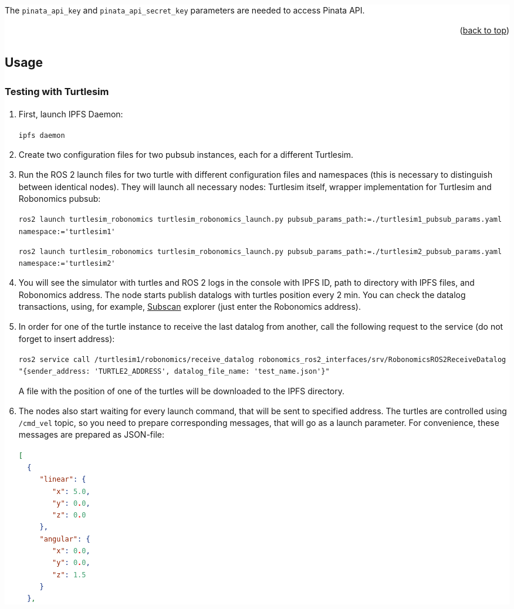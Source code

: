 The `pinata_api_key` and `pinata_api_secret_key` parameters are needed to access Pinata API.

<p align="right">(<a href="#readme-top">back to top</a>)</p>


## Usage

### Testing with Turtlesim

1. First, launch IPFS Daemon:
    ```shell
    ipfs daemon
    ```
   
2. Create two configuration files for two pubsub instances, each for a different Turtlesim.

3. Run the ROS 2 launch files for two turtle with different configuration files and namespaces (this is necessary to 
distinguish between identical nodes). They will launch all necessary nodes: Turtlesim itself, 
wrapper implementation for Turtlesim and Robonomics pubsub:

    ```shell
    ros2 launch turtlesim_robonomics turtlesim_robonomics_launch.py pubsub_params_path:=./turtlesim1_pubsub_params.yaml namespace:='turtlesim1'
    ```
   
    ```shell
    ros2 launch turtlesim_robonomics turtlesim_robonomics_launch.py pubsub_params_path:=./turtlesim2_pubsub_params.yaml namespace:='turtlesim2'
    ```

4. You will see the simulator with turtles and ROS 2 logs in the console with IPFS ID, path to directory with IPFS files,
and Robonomics address. The node starts publish datalogs with turtles position every 2 min. You can check the datalog 
transactions, using, for example, [Subscan](https://robonomics.subscan.io/) explorer (just enter the Robonomics address). 

5. In order for one of the turtle instance to receive the last datalog from another, call the following request to 
the service (do not forget to insert address):

    ```shell
   ros2 service call /turtlesim1/robonomics/receive_datalog robonomics_ros2_interfaces/srv/RobonomicsROS2ReceiveDatalog "{sender_address: 'TURTLE2_ADDRESS', datalog_file_name: 'test_name.json'}"
    ```
   
   A file with the position of one of the turtles will be downloaded to the IPFS directory.

6. The nodes also start waiting for every launch command, that will be sent to specified address. The turtles are 
controlled using `/cmd_vel` topic, so you need to prepare corresponding messages, that will go as a launch parameter. 
For convenience, these messages are prepared as JSON-file:
    ```json
   [
      {
         "linear": {
            "x": 5.0,
            "y": 0.0,
            "z": 0.0
         },
         "angular": {
            "x": 0.0,
            "y": 0.0,
            "z": 1.5
         }
      },